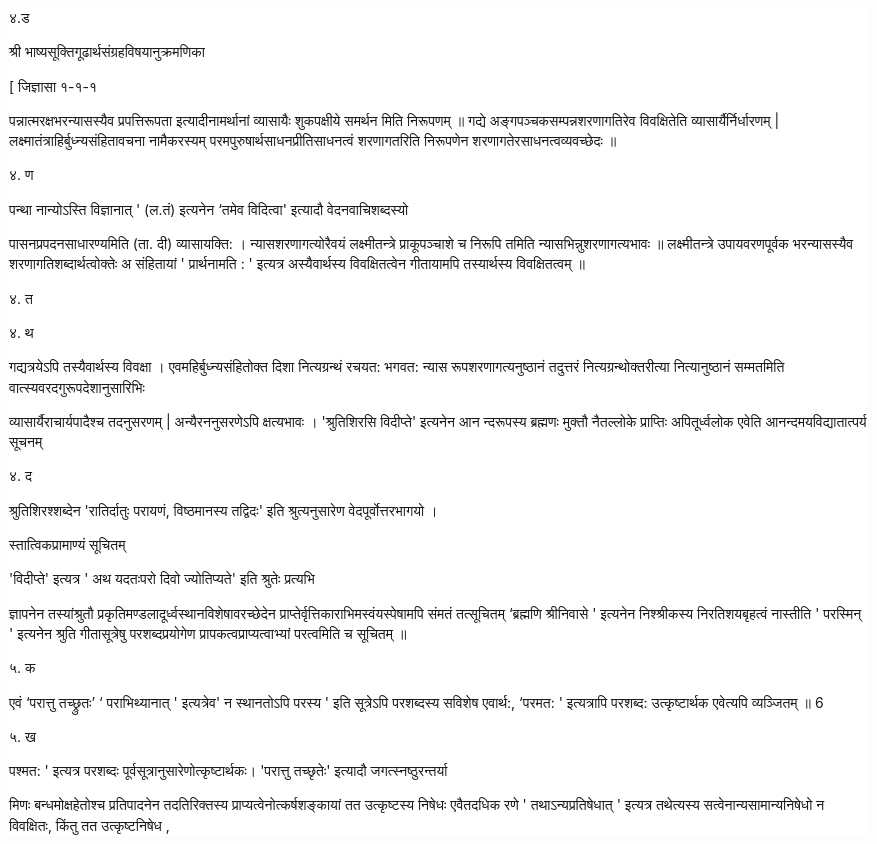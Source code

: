 ४.ड


श्री भाष्यसूक्तिगूढार्थसंग्रहविषयानुक्रमणिका

[ जिज्ञासा १-१-१

पन्नात्मरक्षभरन्यासस्यैव प्रपत्तिरूपता इत्यादीनामर्थानां व्यासायैः शुकपक्षीये समर्थन मिति निरूपणम् ॥
गद्ये अङ्गपञ्चकसम्पन्नशरणागतिरेव विवक्षितेति व्यासार्यैर्निर्धारणम् | लक्ष्मातंत्राहिर्बुध्न्यसंहितावचना
नामैकरस्यम् परमपुरुषार्थसाधनप्रीतिसाधनत्वं शरणागतरिति निरूपणेन शरणागतेरसाधनत्वव्यवच्छेदः ॥

४. ण

पन्था नान्योऽस्ति विज्ञानात् ' (ल.तं) इत्यनेन ‘तमेव विदित्वा' इत्यादौ वेदनवाचिशब्दस्यो

पासनप्रपदनसाधारण्यमिति (ता. दी) व्यासायक्ति: । न्यासशरणागत्योरैवयं लक्ष्मीतन्त्रे प्राकूपञ्चाशे च निरूपि
तमिति न्यासभिन्नुशरणागत्यभावः ॥
लक्ष्मीतन्त्रे उपायवरणपूर्वक भरन्यासस्यैव शरणागतिशब्दार्थत्वोक्तेः अ संहितायां ' प्रार्थनामति : '
इत्यत्र अस्यैवार्थस्य विवक्षितत्वेन गीतायामपि तस्यार्थस्य विवक्षितत्वम् ॥

४. त

४. थ

गद्यत्रयेऽपि तस्यैवार्थस्य विवक्षा । एवमहिर्बुध्न्यसंहितोक्त दिशा नित्यग्रन्थं रचयत: भगवत: न्यास
रूपशरणागत्यनुष्ठानं तदुत्तरं नित्यग्रन्थोक्तरीत्या नित्यानुष्ठानं सम्मतमिति वात्स्यवरदगुरूपदेशानुसारिभिः

व्यासार्यैराचार्यपादैश्च तदनुसरणम् | अन्यैरननुसरणेऽपि क्षत्यभावः । 'श्रुतिशिरसि विदीप्ते' इत्यनेन आन
न्दरूपस्य ब्रह्मणः मुक्तौ नैतल्लोके प्राप्तिः अपितूर्ध्वलोक एवेति आनन्दमयविद्यातात्पर्य सूचनम्

४. द

श्रुतिशिरश्शब्देन 'रातिर्दातुः परायणं, विष्ठमानस्य तद्विदः' इति श्रुत्यनुसारेण वेदपूर्वोत्तरभागयो
।

स्तात्विकप्रामाण्यं सूचितम्

'विदीप्ते' इत्यत्र ' अथ यदतःपरो दिवो ज्योतिप्यते' इति श्रुतेः प्रत्यभि

ज्ञापनेन तस्यांश्रुतौ प्रकृतिमण्डलादूर्ध्वस्थानविशेषावरच्छेदेन प्राप्तेर्वृत्तिकाराभिमस्वंयस्पेषामपि संमतं तत्सूचितम्
‘ब्रह्मणि श्रीनिवासे ' इत्यनेन निश्श्रीकस्य निरतिशयबृहत्वं नास्तीति ' परस्मिन् ' इत्यनेन श्रुति
गीतासूत्रेषु परशब्दप्रयोगेण प्रापकत्वप्राप्यत्वाभ्यां परत्वमिति च सूचितम् ॥

५. क

एवं ‘परात्तु तच्छ्रुतः’ ‘ पराभिथ्यानात् ' इत्यत्रेव' न स्थानतोऽपि परस्य ' इति सूत्रेऽपि परशब्दस्य
सविशेष एवार्थ:, ‘परमत: ' इत्यत्रापि परशब्द: उत्कृष्टार्थक एवेत्यपि व्यञ्जितम् ॥
6

५. ख

पश्मत: ' इत्यत्र परशब्दः पूर्वसूत्रानुसारेणोत्कृष्टार्थकः। 'परात्तु तच्छृतेः' इत्यादौ जगत्स्नष्ठुरन्तर्या

मिणः बन्धमोक्षहेतोश्च प्रतिपादनेन तदतिरिक्तस्य प्राप्यत्वेनोत्कर्षशङ्कायां तत उत्कृष्टस्य निषेधः एवैतदधिक
रणे ' तथाऽन्यप्रतिषेधात् ' इत्यत्र तथेत्यस्य सत्वेनान्यसामान्यनिषेधो न विवक्षितः, किंतु तत उत्कृष्टनिषेध
,
